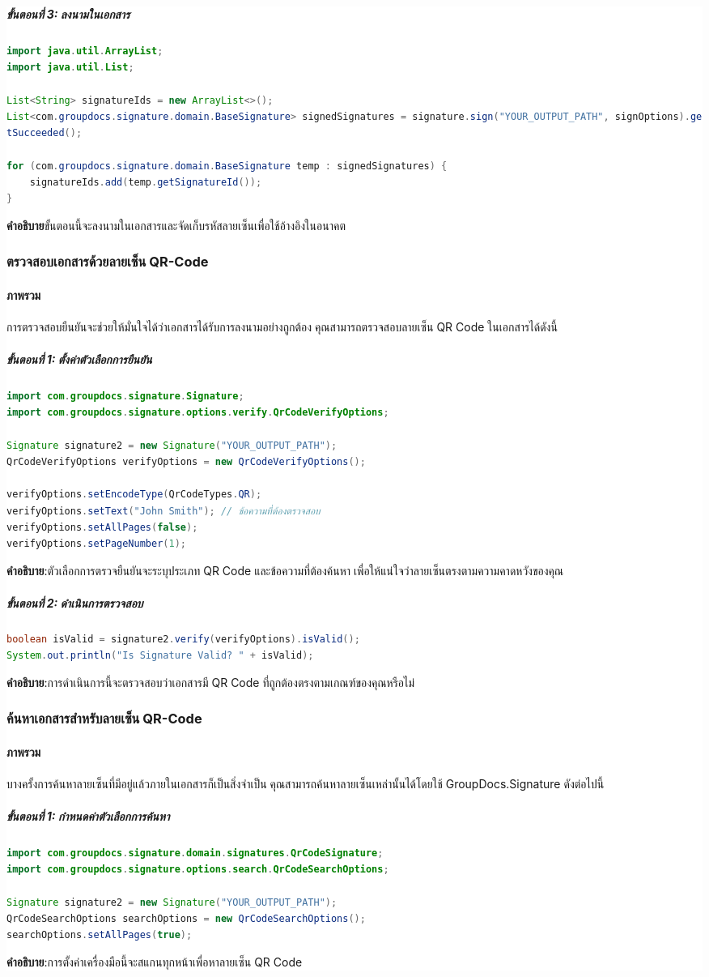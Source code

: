 ##### ขั้นตอนที่ 3: ลงนามในเอกสาร
```java
import java.util.ArrayList;
import java.util.List;

List<String> signatureIds = new ArrayList<>();
List<com.groupdocs.signature.domain.BaseSignature> signedSignatures = signature.sign("YOUR_OUTPUT_PATH", signOptions).getSucceeded();

for (com.groupdocs.signature.domain.BaseSignature temp : signedSignatures) {
    signatureIds.add(temp.getSignatureId());
}
```
**คำอธิบาย**ขั้นตอนนี้จะลงนามในเอกสารและจัดเก็บรหัสลายเซ็นเพื่อใช้อ้างอิงในอนาคต

### ตรวจสอบเอกสารด้วยลายเซ็น QR-Code
#### ภาพรวม
การตรวจสอบยืนยันจะช่วยให้มั่นใจได้ว่าเอกสารได้รับการลงนามอย่างถูกต้อง คุณสามารถตรวจสอบลายเซ็น QR Code ในเอกสารได้ดังนี้

##### ขั้นตอนที่ 1: ตั้งค่าตัวเลือกการยืนยัน
```java
import com.groupdocs.signature.Signature;
import com.groupdocs.signature.options.verify.QrCodeVerifyOptions;

Signature signature2 = new Signature("YOUR_OUTPUT_PATH");
QrCodeVerifyOptions verifyOptions = new QrCodeVerifyOptions();

verifyOptions.setEncodeType(QrCodeTypes.QR);
verifyOptions.setText("John Smith"); // ข้อความที่ต้องตรวจสอบ
verifyOptions.setAllPages(false); 
verifyOptions.setPageNumber(1);
```
**คำอธิบาย**:ตัวเลือกการตรวจยืนยันจะระบุประเภท QR Code และข้อความที่ต้องค้นหา เพื่อให้แน่ใจว่าลายเซ็นตรงตามความคาดหวังของคุณ

##### ขั้นตอนที่ 2: ดำเนินการตรวจสอบ
```java
boolean isValid = signature2.verify(verifyOptions).isValid();
System.out.println("Is Signature Valid? " + isValid);
```
**คำอธิบาย**:การดำเนินการนี้จะตรวจสอบว่าเอกสารมี QR Code ที่ถูกต้องตรงตามเกณฑ์ของคุณหรือไม่

### ค้นหาเอกสารสำหรับลายเซ็น QR-Code
#### ภาพรวม
บางครั้งการค้นหาลายเซ็นที่มีอยู่แล้วภายในเอกสารก็เป็นสิ่งจำเป็น คุณสามารถค้นหาลายเซ็นเหล่านั้นได้โดยใช้ GroupDocs.Signature ดังต่อไปนี้

##### ขั้นตอนที่ 1: กำหนดค่าตัวเลือกการค้นหา
```java
import com.groupdocs.signature.domain.signatures.QrCodeSignature;
import com.groupdocs.signature.options.search.QrCodeSearchOptions;

Signature signature2 = new Signature("YOUR_OUTPUT_PATH");
QrCodeSearchOptions searchOptions = new QrCodeSearchOptions();
searchOptions.setAllPages(true);
```
**คำอธิบาย**:การตั้งค่าเครื่องมือนี้จะสแกนทุกหน้าเพื่อหาลายเซ็น QR Code
